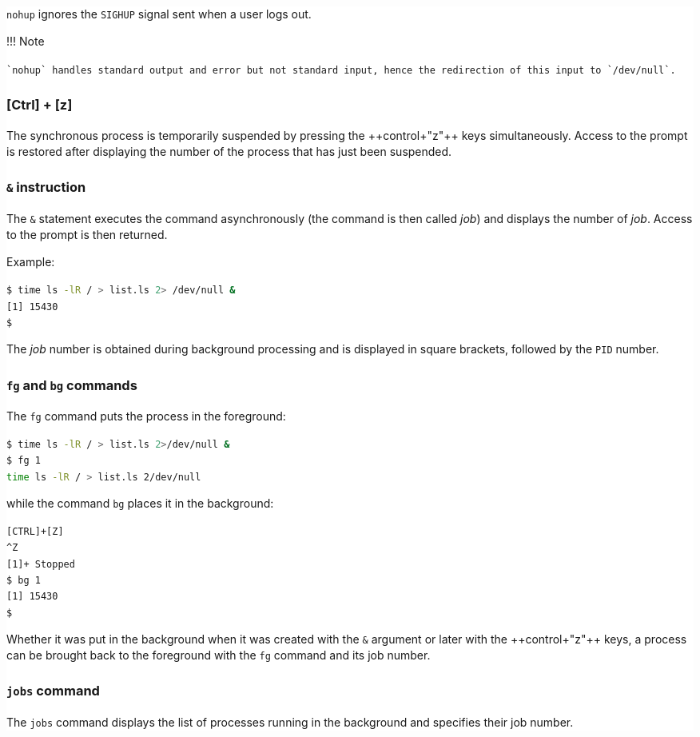 `nohup` ignores the `SIGHUP` signal sent when a user logs out.

!!! Note

    `nohup` handles standard output and error but not standard input, hence the redirection of this input to `/dev/null`.

### [Ctrl] + [z]

The synchronous process is temporarily suspended by pressing the ++control+"z"++ keys simultaneously. Access to the prompt is restored after displaying the number of the process that has just been suspended.

### `&` instruction

The `&` statement executes the command asynchronously (the command is then called *job*) and displays the number of *job*. Access to the prompt is then returned.

Example:

```bash
$ time ls -lR / > list.ls 2> /dev/null &
[1] 15430
$
```

The *job* number is obtained during background processing and is displayed in square brackets, followed by the `PID` number.

### `fg` and `bg` commands

The `fg` command puts the process in the foreground:

```bash
$ time ls -lR / > list.ls 2>/dev/null &
$ fg 1
time ls -lR / > list.ls 2/dev/null
```

while the command `bg` places it in the background:

```bash
[CTRL]+[Z]
^Z
[1]+ Stopped
$ bg 1
[1] 15430
$
```

Whether it was put in the background when it was created with the `&` argument or later with the ++control+"z"++ keys, a process can be brought back to the foreground with the `fg` command and its job number.

### `jobs` command

The `jobs` command displays the list of processes running in the background and specifies their job number.
